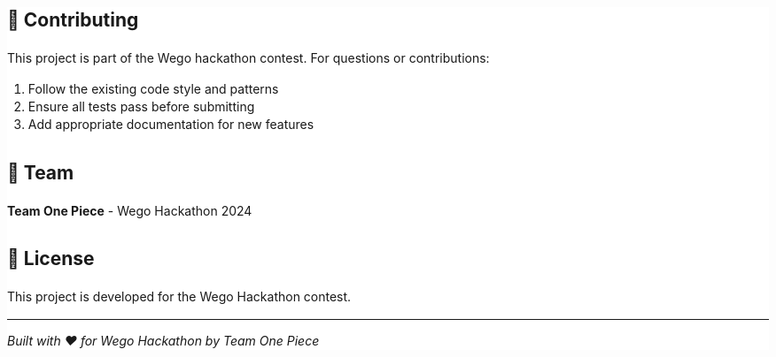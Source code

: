 ## 🤝 Contributing

This project is part of the Wego hackathon contest. For questions or contributions:

1. Follow the existing code style and patterns
2. Ensure all tests pass before submitting
3. Add appropriate documentation for new features

## 👥 Team

**Team One Piece** - Wego Hackathon 2024

## 📄 License

This project is developed for the Wego Hackathon contest.

---

*Built with ❤️ for Wego Hackathon by Team One Piece* 